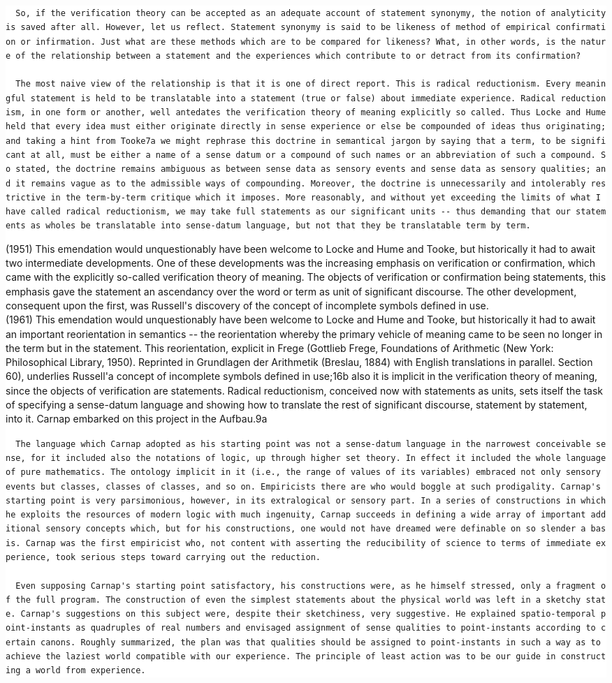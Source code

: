       So, if the verification theory can be accepted as an adequate account of statement synonymy, the notion of analyticity is saved after all. However, let us reflect. Statement synonymy is said to be likeness of method of empirical confirmation or infirmation. Just what are these methods which are to be compared for likeness? What, in other words, is the nature of the relationship between a statement and the experiences which contribute to or detract from its confirmation?

      The most naive view of the relationship is that it is one of direct report. This is radical reductionism. Every meaningful statement is held to be translatable into a statement (true or false) about immediate experience. Radical reductionism, in one form or another, well antedates the verification theory of meaning explicitly so called. Thus Locke and Hume held that every idea must either originate directly in sense experience or else be compounded of ideas thus originating; and taking a hint from Tooke7a we might rephrase this doctrine in semantical jargon by saying that a term, to be significant at all, must be either a name of a sense datum or a compound of such names or an abbreviation of such a compound. So stated, the doctrine remains ambiguous as between sense data as sensory events and sense data as sensory qualities; and it remains vague as to the admissible ways of compounding. Moreover, the doctrine is unnecessarily and intolerably restrictive in the term-by-term critique which it imposes. More reasonably, and without yet exceeding the limits of what I have called radical reductionism, we may take full statements as our significant units -- thus demanding that our statements as wholes be translatable into sense-datum language, but not that they be translatable term by term.
(1951)
      This emendation would unquestionably have been welcome to Locke and Hume and Tooke, but historically it had to await two intermediate developments. One of these developments was the increasing emphasis on verification or confirmation, which came with the explicitly so-called verification theory of meaning. The objects of verification or confirmation being statements, this emphasis gave the statement an ascendancy over the word or term as unit of significant discourse. The other development, consequent upon the first, was Russell's discovery of the concept of incomplete symbols defined in use.	
(1961)
      This emendation would unquestionably have been welcome to Locke and Hume and Tooke, but historically it had to await an important reorientation in semantics -- the reorientation whereby the primary vehicle of meaning came to be seen no longer in the term but in the statement. This reorientation, explicit in Frege (Gottlieb Frege, Foundations of Arithmetic (New York: Philosophical Library, 1950). Reprinted in Grundlagen der Arithmetik (Breslau, 1884) with English translations in parallel. Section 60), underlies Russell'a concept of incomplete symbols defined in use;16b also it is implicit in the verification theory of meaning, since the objects of verification are statements.
      Radical reductionism, conceived now with statements as units, sets itself the task of specifying a sense-datum language and showing how to translate the rest of significant discourse, statement by statement, into it. Carnap embarked on this project in the Aufbau.9a

      The language which Carnap adopted as his starting point was not a sense-datum language in the narrowest conceivable sense, for it included also the notations of logic, up through higher set theory. In effect it included the whole language of pure mathematics. The ontology implicit in it (i.e., the range of values of its variables) embraced not only sensory events but classes, classes of classes, and so on. Empiricists there are who would boggle at such prodigality. Carnap's starting point is very parsimonious, however, in its extralogical or sensory part. In a series of constructions in which he exploits the resources of modern logic with much ingenuity, Carnap succeeds in defining a wide array of important additional sensory concepts which, but for his constructions, one would not have dreamed were definable on so slender a basis. Carnap was the first empiricist who, not content with asserting the reducibility of science to terms of immediate experience, took serious steps toward carrying out the reduction.

      Even supposing Carnap's starting point satisfactory, his constructions were, as he himself stressed, only a fragment of the full program. The construction of even the simplest statements about the physical world was left in a sketchy state. Carnap's suggestions on this subject were, despite their sketchiness, very suggestive. He explained spatio-temporal point-instants as quadruples of real numbers and envisaged assignment of sense qualities to point-instants according to certain canons. Roughly summarized, the plan was that qualities should be assigned to point-instants in such a way as to achieve the laziest world compatible with our experience. The principle of least action was to be our guide in constructing a world from experience.

